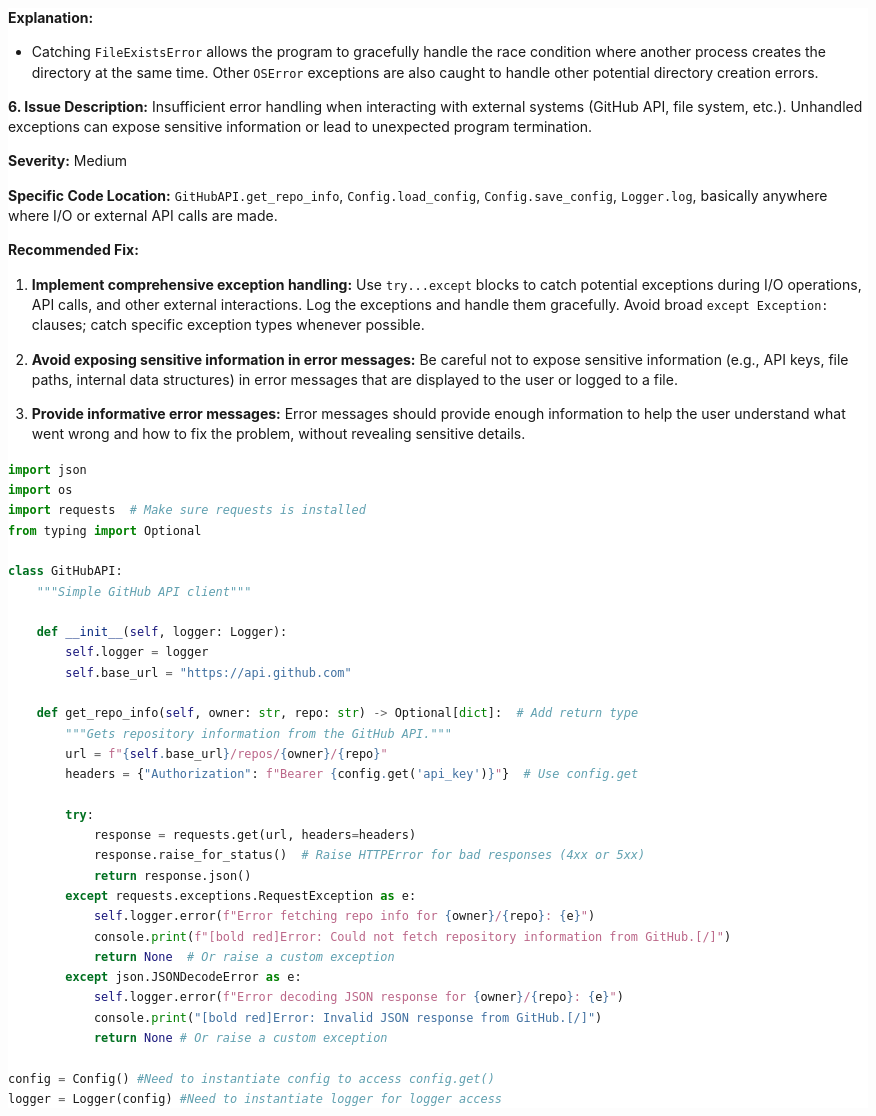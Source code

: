 **Explanation:**

*   Catching `FileExistsError` allows the program to gracefully handle the race condition where another process creates the directory at the same time.  Other `OSError` exceptions are also caught to handle other potential directory creation errors.

**6. Issue Description:** Insufficient error handling when interacting with external systems (GitHub API, file system, etc.). Unhandled exceptions can expose sensitive information or lead to unexpected program termination.

**Severity:** Medium

**Specific Code Location:** `GitHubAPI.get_repo_info`, `Config.load_config`, `Config.save_config`, `Logger.log`, basically anywhere where I/O or external API calls are made.

**Recommended Fix:**

1.  **Implement comprehensive exception handling:** Use `try...except` blocks to catch potential exceptions during I/O operations, API calls, and other external interactions. Log the exceptions and handle them gracefully. Avoid broad `except Exception:` clauses; catch specific exception types whenever possible.

2.  **Avoid exposing sensitive information in error messages:** Be careful not to expose sensitive information (e.g., API keys, file paths, internal data structures) in error messages that are displayed to the user or logged to a file.

3.  **Provide informative error messages:**  Error messages should provide enough information to help the user understand what went wrong and how to fix the problem, without revealing sensitive details.

```python
import json
import os
import requests  # Make sure requests is installed
from typing import Optional

class GitHubAPI:
    """Simple GitHub API client"""

    def __init__(self, logger: Logger):
        self.logger = logger
        self.base_url = "https://api.github.com"

    def get_repo_info(self, owner: str, repo: str) -> Optional[dict]:  # Add return type
        """Gets repository information from the GitHub API."""
        url = f"{self.base_url}/repos/{owner}/{repo}"
        headers = {"Authorization": f"Bearer {config.get('api_key')}"}  # Use config.get

        try:
            response = requests.get(url, headers=headers)
            response.raise_for_status()  # Raise HTTPError for bad responses (4xx or 5xx)
            return response.json()
        except requests.exceptions.RequestException as e:
            self.logger.error(f"Error fetching repo info for {owner}/{repo}: {e}")
            console.print(f"[bold red]Error: Could not fetch repository information from GitHub.[/]")
            return None  # Or raise a custom exception
        except json.JSONDecodeError as e:
            self.logger.error(f"Error decoding JSON response for {owner}/{repo}: {e}")
            console.print("[bold red]Error: Invalid JSON response from GitHub.[/]")
            return None # Or raise a custom exception

config = Config() #Need to instantiate config to access config.get()
logger = Logger(config) #Need to instantiate logger for logger access

```
